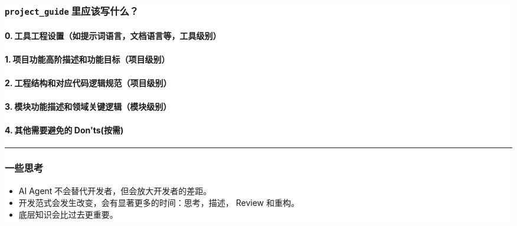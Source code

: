 
### **`project_guide` 里应该写什么？**

#### **0. 工具工程设置**（如提示词语言，文档语言等，工具级别）
#### **1. 项目功能高阶描述和功能目标**（项目级别）
#### **2. 工程结构和对应代码逻辑规范**（项目级别）
#### **3. 模块功能描述和领域关键逻辑**（模块级别）
#### **4. 其他需要避免的 Don'ts**(按需)

---

### **一些思考**

- AI Agent 不会替代开发者，但会放大开发者的差距。
- 开发范式会发生改变，会有显著更多的时间：思考，描述， Review 和重构。
- 底层知识会比过去更重要。



